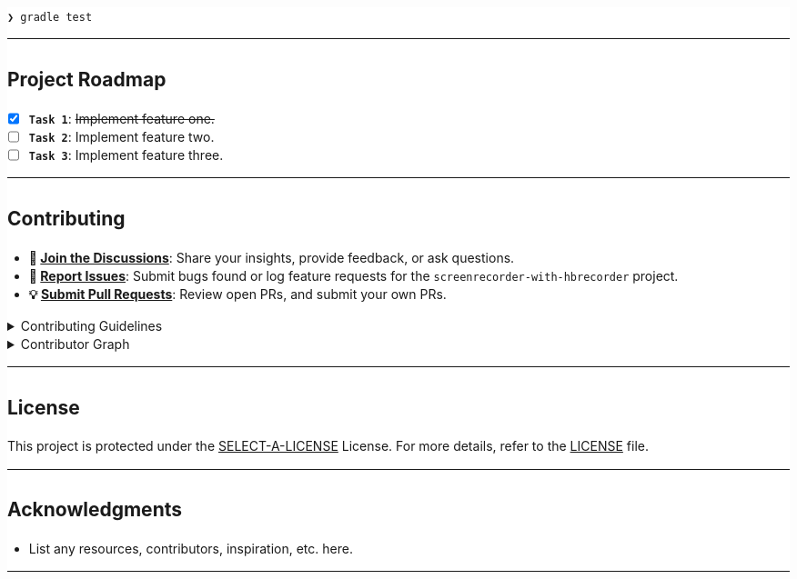 ```sh
❯ gradle test
```


---
##  Project Roadmap

- [X] **`Task 1`**: <strike>Implement feature one.</strike>
- [ ] **`Task 2`**: Implement feature two.
- [ ] **`Task 3`**: Implement feature three.

---

##  Contributing

- **💬 [Join the Discussions](https://github.com/renanalencar/screenrecorder-with-hbrecorder/discussions)**: Share your insights, provide feedback, or ask questions.
- **🐛 [Report Issues](https://github.com/renanalencar/screenrecorder-with-hbrecorder/issues)**: Submit bugs found or log feature requests for the `screenrecorder-with-hbrecorder` project.
- **💡 [Submit Pull Requests](https://github.com/renanalencar/screenrecorder-with-hbrecorder/blob/main/CONTRIBUTING.md)**: Review open PRs, and submit your own PRs.

<details closed><summary>Contributing Guidelines</summary></details>

<details closed><summary>Contributor Graph</summary></details>

---

##  License

This project is protected under the [SELECT-A-LICENSE](https://choosealicense.com/licenses) License. For more details, refer to the [LICENSE](https://choosealicense.com/licenses/) file.

---

##  Acknowledgments

- List any resources, contributors, inspiration, etc. here.

---
